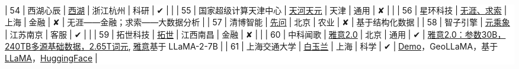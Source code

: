 | 54  | 西湖心辰                 | [西湖](https://xinchenai.com/)                                                                                                                                                | 浙江杭州    | 科研   | ✔                                       |                                                                                                                                                                                                                                                                                                                                                                                                                              |
| 55  | 国家超级计算天津中心           | [天河天元](https://mp.weixin.qq.com/s/A9jnnL3-LjcDLsDD2PCa6g)                                                                                                                   | 天津      | 通用   | ✘                                       |                                                                                                                                                                                                                                                                                                                                                                                                                              |
| 56  | 星环科技                 | [无涯、求索](https://mp.weixin.qq.com/s/6rYmk58OypU_Wwu0L7-nTw)                                                                                                                  | 上海      | 金融   | ✘                                       | 无涯——金融；求索——大数据分析                                                                                                                                                                                                                                                                                                                                                                                                             |
| 57  | 清博智能                 | [先问](https://mp.weixin.qq.com/s/Et-nVHjxDP3W-PFWmDo3YQ)                                                                                                                     | 北京      | 农业   | ✘                                       | 基于结构化数据                                                                                                                                                                                                                                                                                                                                                                                                                      |
| 58  | 智子引擎                 | [元乘象](https://chatimg.aixiaoqingxu.com/)                                                                                                                                    | 江苏南京    | 客服   | ✔                                       |                                                                                                                                                                                                                                                                                                                                                                                                                              |
| 59  | 拓世科技                 | [拓世](https://tskjgroup.com/article_news?id=822)                                                                                                                             | 江西南昌    | 金融   | ✘                                       |                                                                                                                                                                                                                                                                                                                                                                                                                              |
| 60  | 中科闻歌                 | [雅意2.0](https://github.com/wenge-research/YAYI2)                                                                                                                            | 北京      | 通用   | ✔                                       | [雅意2.0：参数30B，240TB多源基础数据，2.65T词元](https://arxiv.org/abs/2312.14862), [雅意](https://github.com/wenge-research/YAYI)基于 LLaMA-2-7B                                                                                                                                                                                                                                                                                               |
| 61  | 上海交通大学               | [白玉兰](https://mp.weixin.qq.com/s/3eON8L4b7-d-1URwgdR6Bg)                                                                                                                    | 上海      | 科学   | ✔                                       | [Demo](https://k2.acemap.info/)，GeoLLaMA，基于[LLaMA](https://mp.weixin.qq.com/s/dKInMi6P80GXecUtR3WQsA)，[HuggingFace](https://huggingface.co/daven3/k2_it_adapter)                                                                                                                                                                                                                                                             |